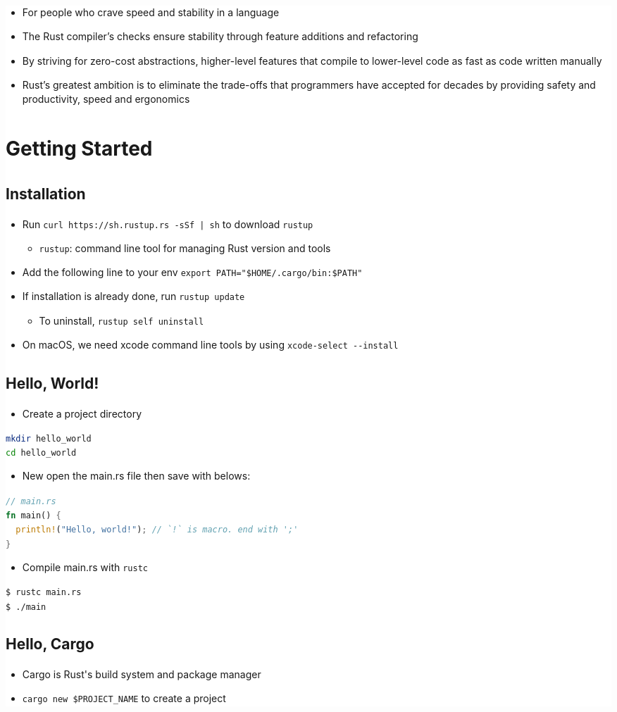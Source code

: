 - For people who crave speed and stability in a language

- The Rust compiler’s checks ensure stability through feature additions and refactoring

- By striving for zero-cost abstractions, higher-level features that compile to lower-level code as fast as code written manually

- Rust’s greatest ambition is to eliminate the trade-offs that programmers have accepted for decades by providing safety and productivity, speed and ergonomics

# Getting Started

## Installation

- Run `curl https://sh.rustup.rs -sSf | sh` to download `rustup`

  - `rustup`: command line tool for managing Rust version and tools

- Add the following line to your env `export PATH="$HOME/.cargo/bin:$PATH"`

- If installation is already done, run `rustup update`

  - To uninstall, `rustup self uninstall`

- On macOS, we need xcode command line tools by using `xcode-select --install`

## Hello, World!

- Create a project directory

```sh
mkdir hello_world
cd hello_world
```

- New open the main.rs file then save with belows:

```rust
// main.rs
fn main() {
  println!("Hello, world!"); // `!` is macro. end with ';'
}
```

- Compile main.rs with `rustc`

```sh
$ rustc main.rs
$ ./main
```

## Hello, Cargo

- Cargo is Rust's build system and package manager

- `cargo new $PROJECT_NAME` to create a project
